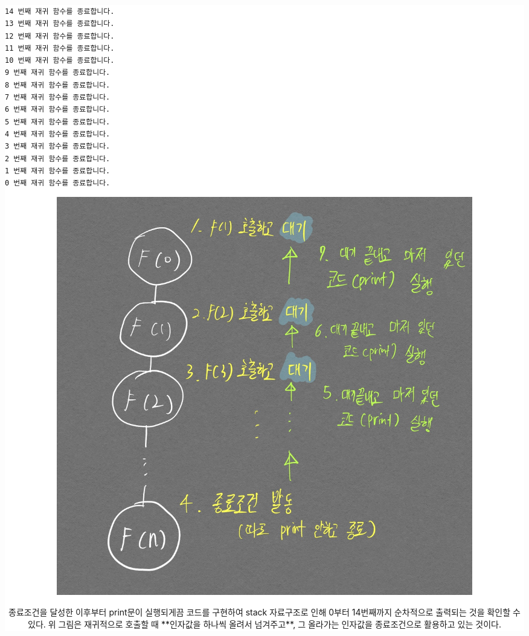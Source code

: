 ```
14 번째 재귀 함수를 종료합니다.
13 번째 재귀 함수를 종료합니다.
12 번째 재귀 함수를 종료합니다.
11 번째 재귀 함수를 종료합니다.
10 번째 재귀 함수를 종료합니다.
9 번째 재귀 함수를 종료합니다.
8 번째 재귀 함수를 종료합니다.
7 번째 재귀 함수를 종료합니다.
6 번째 재귀 함수를 종료합니다.
5 번째 재귀 함수를 종료합니다.
4 번째 재귀 함수를 종료합니다.
3 번째 재귀 함수를 종료합니다.
2 번째 재귀 함수를 종료합니다.
1 번째 재귀 함수를 종료합니다.
0 번째 재귀 함수를 종료합니다.
```

<p align="center"> <img src="../images/20220727152239.png" width="80%"> </p>
<div align="center" markdown="1">  종료조건을 달성한 이후부터 print문이 실행되게끔 코드를 구현하여 stack 자료구조로 인해 0부터 14번째까지 순차적으로 출력되는 것을 확인할 수 있다.  
위 그림은 재귀적으로 호출할 때 **인자값을 하나씩 올려서 넘겨주고**, 그 올라가는 인자값을 종료조건으로 활용하고 있는 것이다.
</div>
